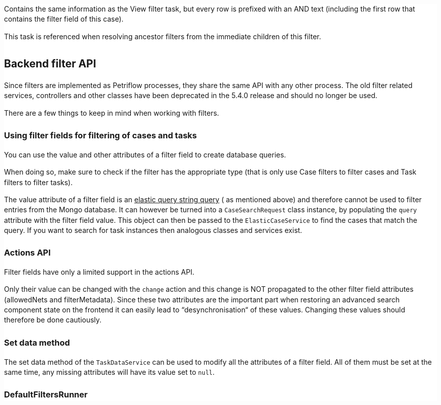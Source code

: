Contains the same information as the View filter task, but every row is prefixed with an AND text (including the first
row that contains the filter field of this case).

This task is referenced when resolving ancestor filters from the immediate children of this filter.

## Backend filter API

Since filters are implemented as Petriflow processes, they share the same API with any other process. The old filter
related services, controllers and other classes have been deprecated in the 5.4.0 release and should no longer be used.

There are a few things to keep in mind when working with filters.

### Using filter fields for filtering of cases and tasks

You can use the value and other attributes of a filter field to create database queries.

When doing so, make sure to check if the filter has the appropriate type (that is only use Case filters to filter cases
and Task filters to filter tasks).

The value attribute of a filter field is
an [elastic query string query](https://www.elastic.co/guide/en/elasticsearch/reference/6.6/query-dsl-query-string-query.html) (
as mentioned above) and therefore cannot be used to filter entries from the Mongo database. It can however be turned
into a `CaseSearchRequest` class instance, by populating the `query` attribute with the filter field value. This object
can then be passed to the `ElasticCaseService` to find the cases that match the query. If you want to search for task
instances then analogous classes and services exist.

### Actions API

Filter fields have only a limited support in the actions API.

Only their value can be changed with the `change` action and this change is NOT propagated to the other filter field
attributes (allowedNets and filterMetadata). Since these two attributes are the important part when restoring an
advanced search component state on the frontend it can easily lead to “desynchronisation“ of these values. Changing
these values should therefore be done cautiously.

### Set data method

The set data method of the `TaskDataService` can be used to modify all the attributes of a filter field. All of them
must be set at the same time, any missing attributes will have its value set to `null`.

### DefaultFiltersRunner

